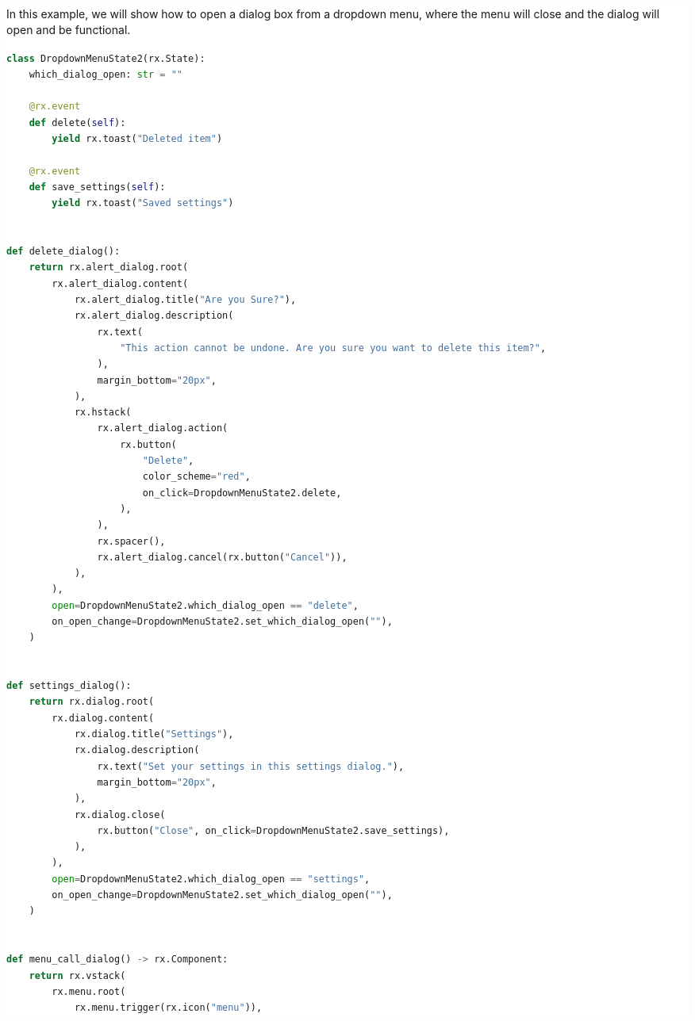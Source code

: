 In this example, we will show how to open a dialog box from a dropdown menu, where the menu will close and the dialog will open and be functional.

```python demo exec
class DropdownMenuState2(rx.State):
    which_dialog_open: str = ""

    @rx.event
    def delete(self):
        yield rx.toast("Deleted item")

    @rx.event
    def save_settings(self):
        yield rx.toast("Saved settings")


def delete_dialog():
    return rx.alert_dialog.root(
        rx.alert_dialog.content(
            rx.alert_dialog.title("Are you Sure?"),
            rx.alert_dialog.description(
                rx.text(
                    "This action cannot be undone. Are you sure you want to delete this item?",
                ),
                margin_bottom="20px",
            ),
            rx.hstack(
                rx.alert_dialog.action(
                    rx.button(
                        "Delete",
                        color_scheme="red",
                        on_click=DropdownMenuState2.delete,
                    ),
                ),
                rx.spacer(),
                rx.alert_dialog.cancel(rx.button("Cancel")),
            ),
        ),
        open=DropdownMenuState2.which_dialog_open == "delete",
        on_open_change=DropdownMenuState2.set_which_dialog_open(""),
    )


def settings_dialog():
    return rx.dialog.root(
        rx.dialog.content(
            rx.dialog.title("Settings"),
            rx.dialog.description(
                rx.text("Set your settings in this settings dialog."),
                margin_bottom="20px",
            ),
            rx.dialog.close(
                rx.button("Close", on_click=DropdownMenuState2.save_settings),
            ),
        ),
        open=DropdownMenuState2.which_dialog_open == "settings",
        on_open_change=DropdownMenuState2.set_which_dialog_open(""),
    )


def menu_call_dialog() -> rx.Component:
    return rx.vstack(
        rx.menu.root(
            rx.menu.trigger(rx.icon("menu")),
```